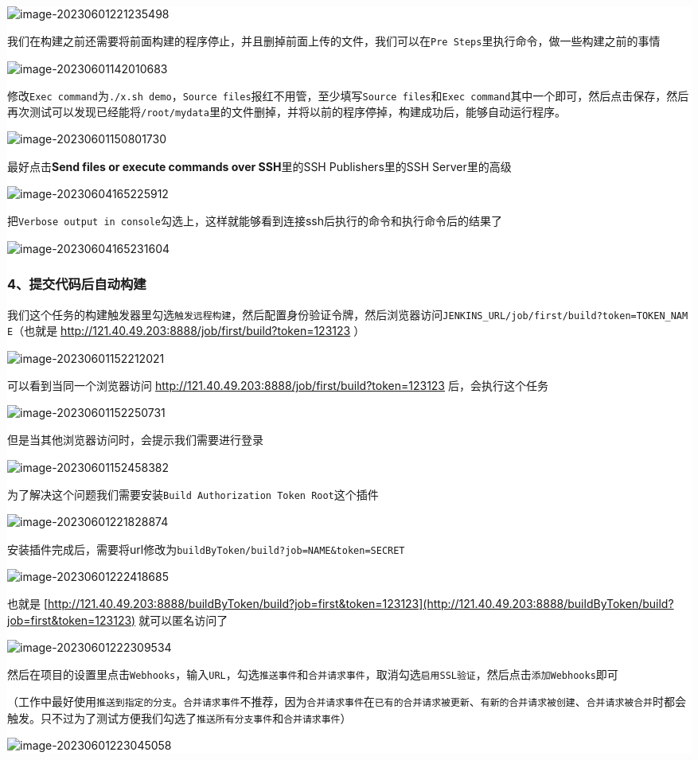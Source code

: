 
![image-20230601221235498](https://gitlab.com/apzs/image/-/raw/master/image/image-20230601221235498.png)

我们在构建之前还需要将前面构建的程序停止，并且删掉前面上传的文件，我们可以在`Pre Steps`里执行命令，做一些构建之前的事情

![image-20230601142010683](https://gitlab.com/apzs/image/-/raw/master/image/image-20230601142010683.png)

修改`Exec command`为`./x.sh demo`，`Source files`报红不用管，至少填写`Source files`和`Exec command`其中一个即可，然后点击保存，然后再次测试可以发现已经能将`/root/mydata`里的文件删掉，并将以前的程序停掉，构建成功后，能够自动运行程序。

![image-20230601150801730](https://gitlab.com/apzs/image/-/raw/master/image/image-20230601150801730.png)

最好点击**Send files or execute commands over SSH**里的SSH Publishers里的SSH Server里的高级

![image-20230604165225912](https://gitlab.com/apzs/image/-/raw/master/image/image-20230604165225912.png)

把`Verbose output in console`勾选上，这样就能够看到连接ssh后执行的命令和执行命令后的结果了

![image-20230604165231604](https://gitlab.com/apzs/image/-/raw/master/image/image-20230604165231604.png)

### 4、提交代码后自动构建

我们这个任务的构建触发器里勾选`触发远程构建`，然后配置身份验证令牌，然后浏览器访问`JENKINS_URL/job/first/build?token=TOKEN_NAME`（也就是   http://121.40.49.203:8888/job/first/build?token=123123  ）

![image-20230601152212021](https://gitlab.com/apzs/image/-/raw/master/image/image-20230601152212021.png)

可以看到当同一个浏览器访问 http://121.40.49.203:8888/job/first/build?token=123123  后，会执行这个任务

![image-20230601152250731](https://gitlab.com/apzs/image/-/raw/master/image/image-20230601152250731.png)

但是当其他浏览器访问时，会提示我们需要进行登录

![image-20230601152458382](https://gitlab.com/apzs/image/-/raw/master/image/image-20230601152458382.png)

为了解决这个问题我们需要安装`Build Authorization Token Root`这个插件

![image-20230601221828874](https://gitlab.com/apzs/image/-/raw/master/image/image-20230601221828874.png)

安装插件完成后，需要将url修改为`buildByToken/build?job=NAME&token=SECRET`

![image-20230601222418685](https://gitlab.com/apzs/image/-/raw/master/image/image-20230601222418685.png)

也就是 [http://121.40.49.203:8888/buildByToken/build?job=first&token=123123](http://121.40.49.203:8888/buildByToken/build?job=first&token=123123)  就可以匿名访问了

![image-20230601222309534](https://gitlab.com/apzs/image/-/raw/master/image/image-20230601222309534.png)

然后在项目的设置里点击`Webhooks`，输入`URL`，勾选`推送事件`和`合并请求事件`，取消勾选`启用SSL验证`，然后点击`添加Webhooks`即可

（工作中最好使用`推送到指定的分支`。`合并请求事件`不推荐，因为`合并请求事件`在`已有的合并请求被更新`、`有新的合并请求被创建`、`合并请求被合并`时都会触发。只不过为了测试方便我们勾选了`推送所有分支事件`和`合并请求事件`）

![image-20230601223045058](https://gitlab.com/apzs/image/-/raw/master/image/image-20230601223045058.png)
